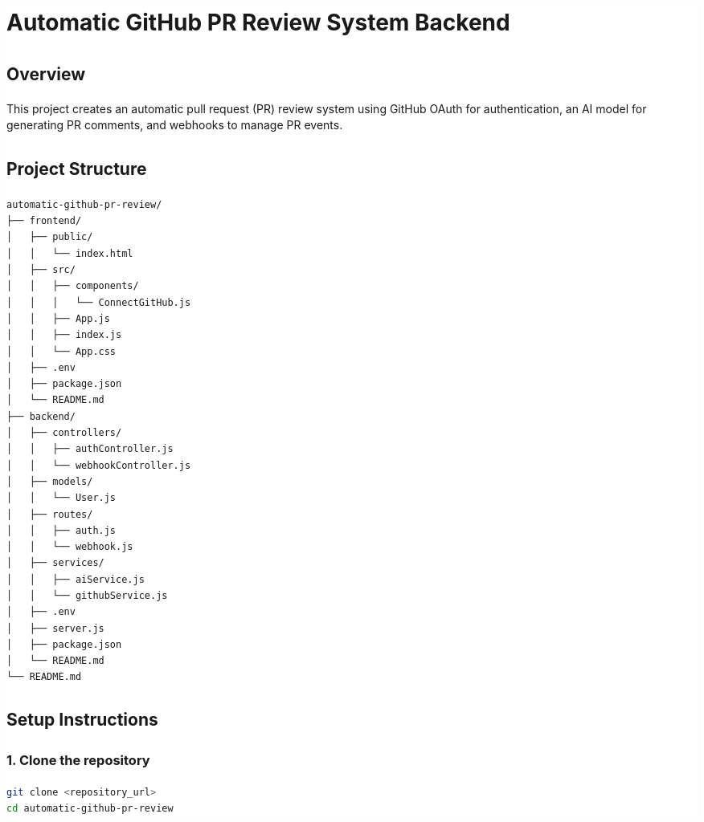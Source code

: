 # **Automatic GitHub PR Review System Backend**

## **Overview**

This project creates an automatic pull request (PR) review system using GitHub OAuth for authentication, an AI model for generating PR comments, and webhooks to manage PR events.

## **Project Structure**

```
automatic-github-pr-review/
├── frontend/
│   ├── public/
│   │   └── index.html
│   ├── src/
│   │   ├── components/
│   │   │   └── ConnectGitHub.js
│   │   ├── App.js
│   │   ├── index.js
│   │   └── App.css
│   ├── .env
│   ├── package.json
│   └── README.md
├── backend/
│   ├── controllers/
│   │   ├── authController.js
│   │   └── webhookController.js
│   ├── models/
│   │   └── User.js
│   ├── routes/
│   │   ├── auth.js
│   │   └── webhook.js
│   ├── services/
│   │   ├── aiService.js
│   │   └── githubService.js
│   ├── .env
│   ├── server.js
│   ├── package.json
│   └── README.md
└── README.md
```

## **Setup Instructions**

### **1. Clone the repository**

```bash
git clone <repository_url>
cd automatic-github-pr-review
```
